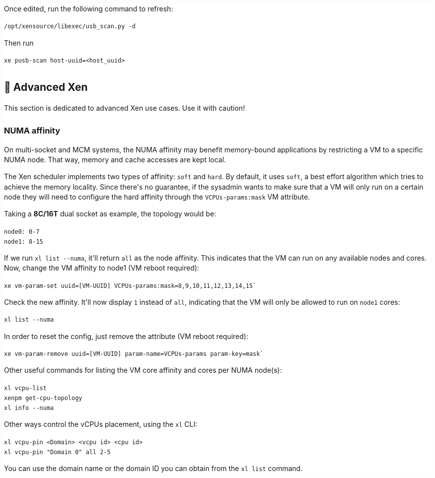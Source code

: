 Once edited, run the following command to refresh:
```
/opt/xensource/libexec/usb_scan.py -d
```
Then run
```
xe pusb-scan host-uuid=<host_uuid>
```

## 🐼 Advanced Xen

This section is dedicated to advanced Xen use cases. Use it with caution!

### NUMA affinity

On multi-socket and MCM systems, the NUMA affinity may benefit memory-bound applications by restricting a VM to a specific NUMA node. That way, memory and cache accesses are kept local.

The Xen scheduler implements two types of affinity: `soft` and `hard`. By default, it uses `soft`, a best effort algorithm which tries to achieve the memory locality. Since there's no guarantee, if the sysadmin wants to make sure that a VM will only run on a certain node they will need to configure the hard affinity through the `VCPUs-params:mask` VM attribute.

Taking a **8C/16T** dual socket as example, the topology would be:

```
node0: 0-7
node1: 8-15
```

If we run `xl list --numa`, it'll return `all` as the node affinity. This indicates that the VM can run on any available nodes and cores. Now, change the VM affinity to node1 (VM reboot required):

```
xe vm-param-set uuid=[VM-UUID] VCPUs-params:mask=8,9,10,11,12,13,14,15`
```

Check the new affinity. It'll now display `1` instead of `all`, indicating that the VM will only be allowed to run on `node1` cores:
```
xl list --numa
```

In order to reset the config, just remove the attribute (VM reboot required):
```
xe vm-param-remove uuid=[VM-UUID] param-name=VCPUs-params param-key=mask`
```

Other useful commands for listing the VM core affinity and cores per NUMA node(s):
```
xl vcpu-list
xenpm get-cpu-topology
xl info --numa
```

Other ways control the vCPUs placement, using the `xl` CLI:
```
xl vcpu-pin <Domain> <vcpu id> <cpu id>
xl vcpu-pin "Domain 0" all 2-5
```
You can use the domain name or the domain ID you can obtain from the `xl list` command.

